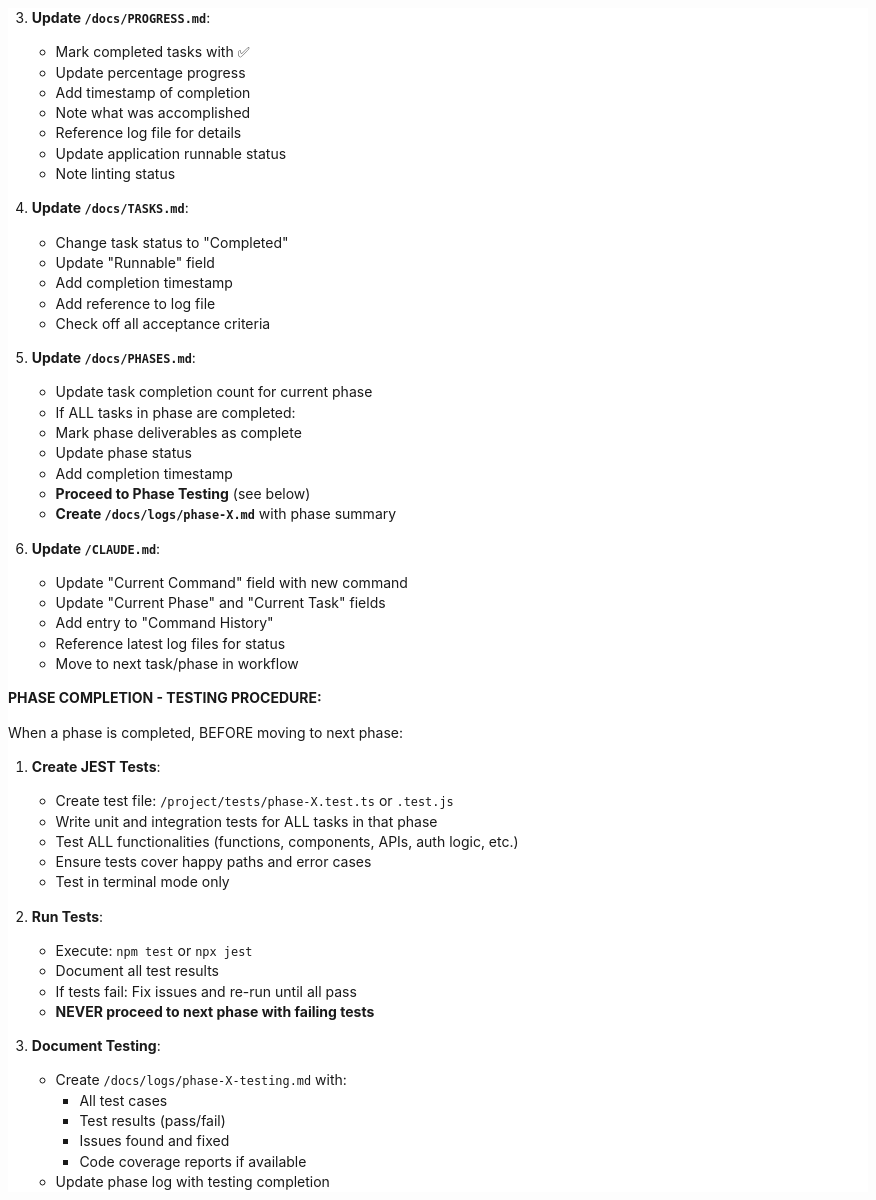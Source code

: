
3. **Update `/docs/PROGRESS.md`**:
   - Mark completed tasks with ✅
   - Update percentage progress
   - Add timestamp of completion
   - Note what was accomplished
   - Reference log file for details
   - Update application runnable status
   - Note linting status

4. **Update `/docs/TASKS.md`**:
   - Change task status to "Completed"
   - Update "Runnable" field
   - Add completion timestamp
   - Add reference to log file
   - Check off all acceptance criteria

5. **Update `/docs/PHASES.md`**:
   - Update task completion count for current phase
   - If ALL tasks in phase are completed:
   - Mark phase deliverables as complete
   - Update phase status
   - Add completion timestamp
   - **Proceed to Phase Testing** (see below)
   - **Create `/docs/logs/phase-X.md`** with phase summary

6. **Update `/CLAUDE.md`**:
   - Update "Current Command" field with new command
   - Update "Current Phase" and "Current Task" fields
   - Add entry to "Command History"
   - Reference latest log files for status
   - Move to next task/phase in workflow

**PHASE COMPLETION - TESTING PROCEDURE:**

When a phase is completed, BEFORE moving to next phase:

1. **Create JEST Tests**:
   - Create test file: `/project/tests/phase-X.test.ts` or `.test.js`
   - Write unit and integration tests for ALL tasks in that phase
   - Test ALL functionalities (functions, components, APIs, auth logic, etc.)
   - Ensure tests cover happy paths and error cases
   - Test in terminal mode only

2. **Run Tests**:
   - Execute: `npm test` or `npx jest`
   - Document all test results
   - If tests fail: Fix issues and re-run until all pass
   - **NEVER proceed to next phase with failing tests**

3. **Document Testing**:
   - Create `/docs/logs/phase-X-testing.md` with:
     - All test cases
     - Test results (pass/fail)
     - Issues found and fixed
     - Code coverage reports if available
   - Update phase log with testing completion
